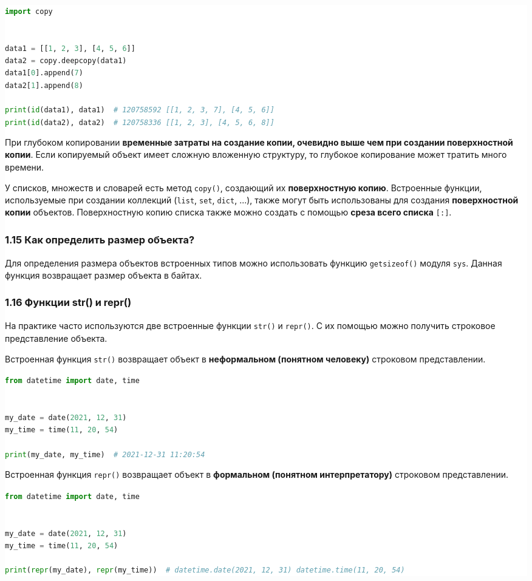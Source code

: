 ```Python
import copy


data1 = [[1, 2, 3], [4, 5, 6]]
data2 = copy.deepcopy(data1)
data1[0].append(7)
data2[1].append(8)

print(id(data1), data1)  # 120758592 [[1, 2, 3, 7], [4, 5, 6]]
print(id(data2), data2)  # 120758336 [[1, 2, 3], [4, 5, 6, 8]]
```

При глубоком копировании **временные затраты на создание копии, очевидно выше чем при создании поверхностной копии**. Если копируемый объект имеет сложную вложенную структуру, то глубокое копирование может тратить много времени.

У списков, множеств и словарей есть метод `copy()`, создающий их **поверхностную копию**. Встроенные функции, используемые при создании коллекций (`list`, `set`, `dict`, ...), также могут быть использованы для создания **поверхностной копии** объектов. Поверхностную копию списка также можно создать с помощью **среза всего списка** `[:]`.

### 1.15 Как определить размер объекта?

Для определения размера объектов встроенных типов можно использовать функцию `getsizeof()` модуля `sys`. Данная функция возвращает размер объекта в байтах.

### 1.16 Функции str() и repr()

На практике часто используются две встроенные функции `str()` и `repr()`. С их помощью можно получить строковое представление объекта.

Встроенная функция `str()` возвращает объект в **неформальном (понятном человеку)** строковом представлении.

```Python
from datetime import date, time


my_date = date(2021, 12, 31)
my_time = time(11, 20, 54)

print(my_date, my_time)  # 2021-12-31 11:20:54
```

Встроенная функция `repr()` возвращает объект в **формальном (понятном интерпретатору)** строковом представлении.

```Python
from datetime import date, time


my_date = date(2021, 12, 31)
my_time = time(11, 20, 54)

print(repr(my_date), repr(my_time))  # datetime.date(2021, 12, 31) datetime.time(11, 20, 54)
```
